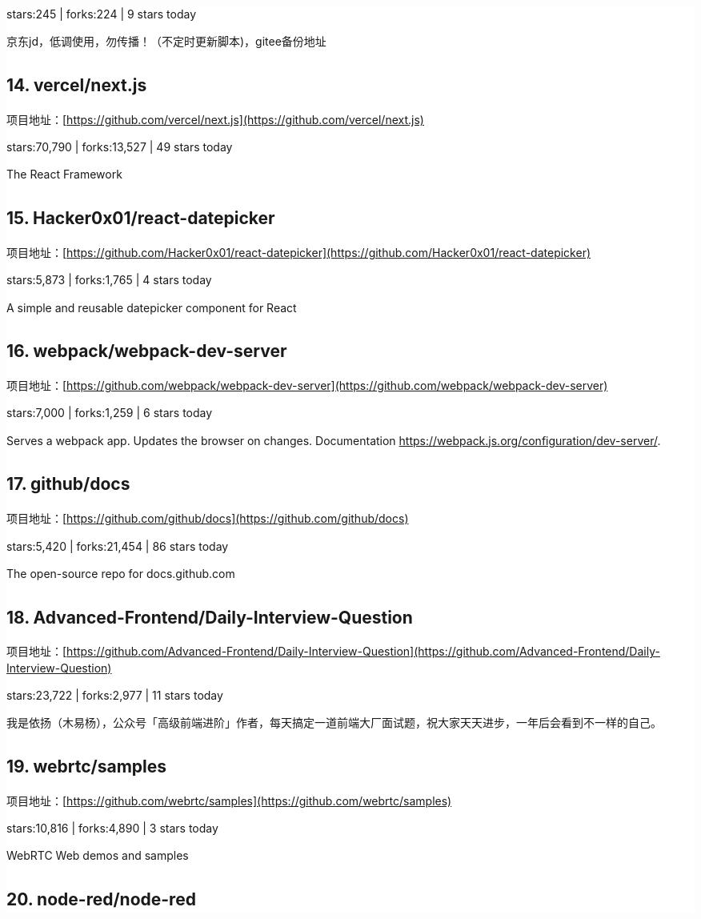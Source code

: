 stars:245 | forks:224 | 9 stars today 

京东jd，低调使用，勿传播！（不定时更新脚本)，gitee备份地址

## 14. vercel/next.js 

项目地址：[https://github.com/vercel/next.js](https://github.com/vercel/next.js)

stars:70,790 | forks:13,527 | 49 stars today 

The React Framework

## 15. Hacker0x01/react-datepicker 

项目地址：[https://github.com/Hacker0x01/react-datepicker](https://github.com/Hacker0x01/react-datepicker)

stars:5,873 | forks:1,765 | 4 stars today 

A simple and reusable datepicker component for React

## 16. webpack/webpack-dev-server 

项目地址：[https://github.com/webpack/webpack-dev-server](https://github.com/webpack/webpack-dev-server)

stars:7,000 | forks:1,259 | 6 stars today 

Serves a webpack app. Updates the browser on changes. Documentation https://webpack.js.org/configuration/dev-server/.

## 17. github/docs 

项目地址：[https://github.com/github/docs](https://github.com/github/docs)

stars:5,420 | forks:21,454 | 86 stars today 

The open-source repo for docs.github.com

## 18. Advanced-Frontend/Daily-Interview-Question 

项目地址：[https://github.com/Advanced-Frontend/Daily-Interview-Question](https://github.com/Advanced-Frontend/Daily-Interview-Question)

stars:23,722 | forks:2,977 | 11 stars today 

我是依扬（木易杨），公众号「高级前端进阶」作者，每天搞定一道前端大厂面试题，祝大家天天进步，一年后会看到不一样的自己。

## 19. webrtc/samples 

项目地址：[https://github.com/webrtc/samples](https://github.com/webrtc/samples)

stars:10,816 | forks:4,890 | 3 stars today 

WebRTC Web demos and samples

## 20. node-red/node-red 

